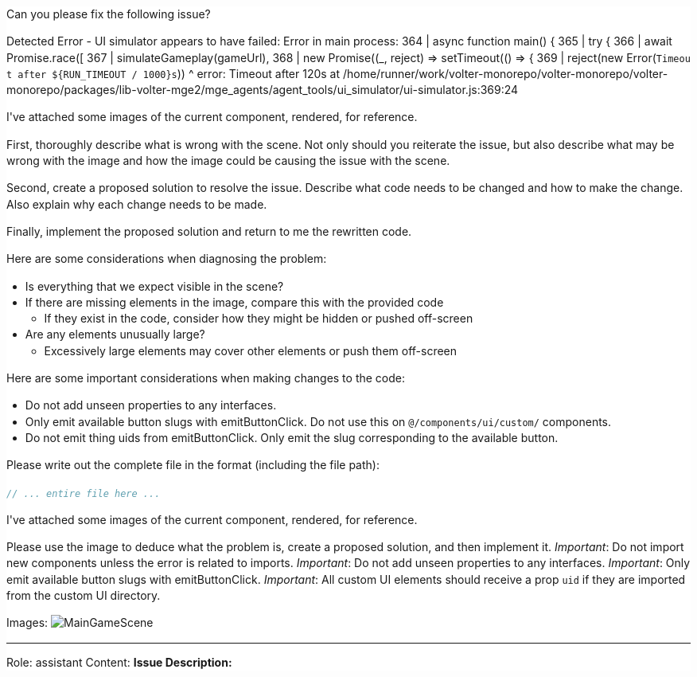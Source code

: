 

Can you please fix the following issue?

Detected Error - UI simulator appears to have failed: 
Error in main process: 364 | async function main() {
365 |     try {
366 |         await Promise.race([
367 |             simulateGameplay(gameUrl),
368 |             new Promise((_, reject) => setTimeout(() => {
369 |                 reject(new Error(`Timeout after ${RUN_TIMEOUT / 1000}s`))
^
error: Timeout after 120s
at /home/runner/work/volter-monorepo/volter-monorepo/volter-monorepo/packages/lib-volter-mge2/mge_agents/agent_tools/ui_simulator/ui-simulator.js:369:24

I've attached some images of the current component, rendered, for reference.

First, thoroughly describe what is wrong with the scene. Not only should you reiterate the issue, but also describe what may be wrong with the image and how the image could be causing the issue with the scene.

Second, create a proposed solution to resolve the issue. Describe what code needs to be changed and how to make the change. Also explain why each change needs to be made.

Finally, implement the proposed solution and return to me the rewritten code.

Here are some considerations when diagnosing the problem:
- Is everything that we expect visible in the scene?
- If there are missing elements in the image, compare this with the provided code
  - If they exist in the code, consider how they might be hidden or pushed off-screen
- Are any elements unusually large?
  - Excessively large elements may cover other elements or push them off-screen

Here are some important considerations when making changes to the code:
- Do not add unseen properties to any interfaces.
- Only emit available button slugs with emitButtonClick.  Do not use this on `@/components/ui/custom/` components.
- Do not emit thing uids from emitButtonClick.  Only emit the slug corresponding to the available button.

Please write out the complete file in the format (including the file path):

```jsx main_game/templates/MainGameScene.tsx
// ... entire file here ...
```

I've attached some images of the current component, rendered, for reference.

Please use the image to deduce what the problem is, create a proposed solution, and then implement it.
*Important*: Do not import new components unless the error is related to imports.
*Important*: Do not add unseen properties to any interfaces.
*Important*: Only emit available button slugs with emitButtonClick.
*Important*: All custom UI elements should receive a prop `uid` if they are imported from the custom UI directory.

Images: ![MainGameScene](/home/runner/work/volter-monorepo/volter-monorepo/volter-monorepo/packages/lib-volter-mge2/temp/ladder/creature_battler_03_6/main_game/docs/views/MainGameScene.png)
__________________
Role: assistant
Content: **Issue Description:**
